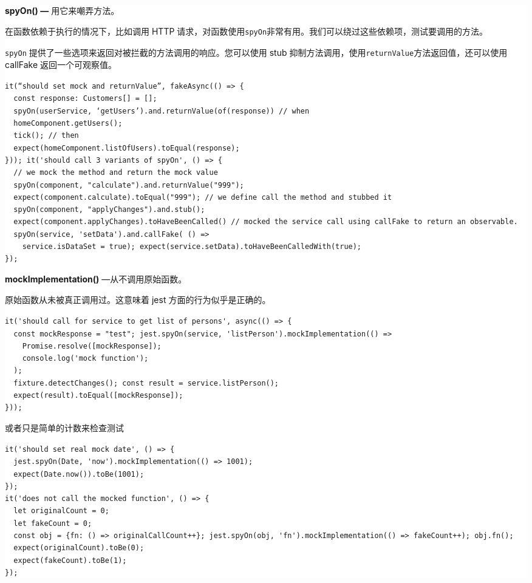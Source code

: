 **spyOn() —** 用它来嘲弄方法。

在函数依赖于执行的情况下，比如调用 HTTP 请求，对函数使用`spyOn`非常有用。我们可以绕过这些依赖项，测试要调用的方法。

`spyOn` 提供了一些选项来返回对被拦截的方法调用的响应。您可以使用 stub 抑制方法调用，使用`returnValue`方法返回值，还可以使用 callFake 返回一个可观察值。

```
it(“should set mock and returnValue”, fakeAsync(() => {
  const response: Customers[] = [];
  spyOn(userService, ‘getUsers’).and.returnValue(of(response)) // when
  homeComponent.getUsers();
  tick(); // then
  expect(homeComponent.listOfUsers).toEqual(response);
})); it('should call 3 variants of spyOn', () => {
  // we mock the method and return the mock value
  spyOn(component, "calculate").and.returnValue("999");
  expect(component.calculate).toEqual("999"); // we define call the method and stubbed it
  spyOn(component, "applyChanges").and.stub();
  expect(component.applyChanges).toHaveBeenCalled() // mocked the service call using callFake to return an observable.
  spyOn(service, 'setData').and.callFake( () =>
    service.isDataSet = true); expect(service.setData).toHaveBeenCalledWith(true);
});
```

**mockImplementation()** —从不调用原始函数。

原始函数从未被真正调用过。这意味着 jest 方面的行为似乎是正确的。

```
it('should call for service to get list of persons', async(() => {
  const mockResponse = "test"; jest.spyOn(service, 'listPerson').mockImplementation(() =>
    Promise.resolve([mockResponse]);
    console.log('mock function');
  );
  fixture.detectChanges(); const result = service.listPerson();
  expect(result).toEqual([mockResponse]);
}));
```

或者只是简单的计数来检查测试

```
it('should set real mock date', () => {
  jest.spyOn(Date, 'now').mockImplementation(() => 1001);
  expect(Date.now()).toBe(1001);
});
it('does not call the mocked function', () => {
  let originalCount = 0;
  let fakeCount = 0;
  const obj = {fn: () => originalCallCount++}; jest.spyOn(obj, 'fn').mockImplementation(() => fakeCount++); obj.fn();
  expect(originalCount).toBe(0);
  expect(fakeCount).toBe(1);
});
```
